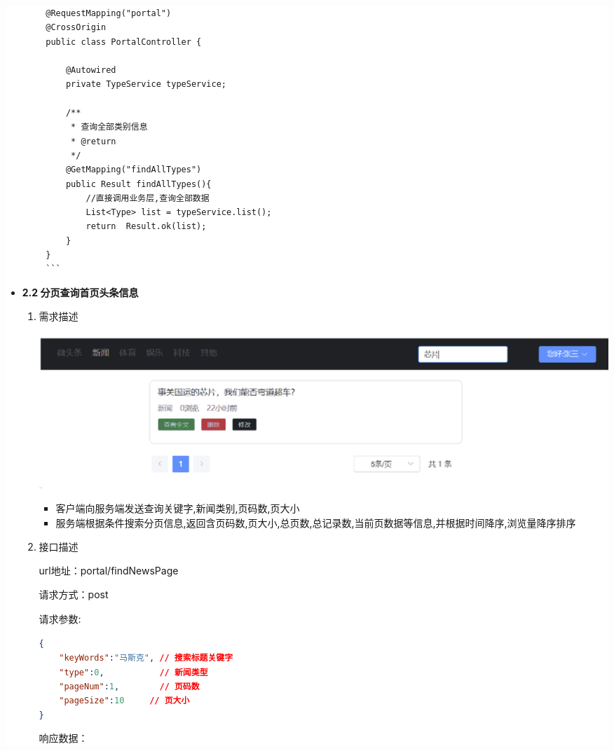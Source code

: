             @RequestMapping("portal")
            @CrossOrigin
            public class PortalController {

                @Autowired
                private TypeService typeService;

                /**
                 * 查询全部类别信息
                 * @return
                 */
                @GetMapping("findAllTypes")
                public Result findAllTypes(){
                    //直接调用业务层,查询全部数据
                    List<Type> list = typeService.list();
                    return  Result.ok(list);
                }
            }
            ```
-   **2.2 分页查询首页头条信息**
    1.  需求描述

        ![](image/image_deWHSPD7Ma.png)
        -   客户端向服务端发送查询关键字,新闻类别,页码数,页大小
        -   服务端根据条件搜索分页信息,返回含页码数,页大小,总页数,总记录数,当前页数据等信息,并根据时间降序,浏览量降序排序
    2.  接口描述

        url地址：portal/findNewsPage

        请求方式：post

        请求参数:
        ```json
        {
            "keyWords":"马斯克", // 搜索标题关键字
            "type":0,           // 新闻类型
            "pageNum":1,        // 页码数
            "pageSize":10     // 页大小
        }
        ```
        响应数据：
